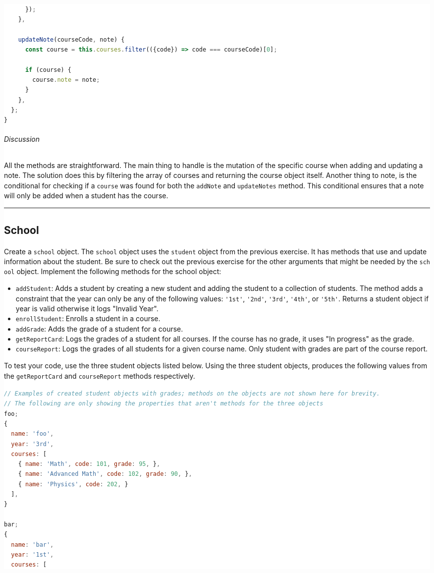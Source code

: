 ```javascript
      });
    },

    updateNote(courseCode, note) {
      const course = this.courses.filter(({code}) => code === courseCode)[0];

      if (course) {
        course.note = note;
      }
    },
  };
}
```

###### Discussion

All the methods are straightforward. The main thing to handle is the mutation of the specific course when adding and updating a note. The solution does this by filtering the array of courses and returning the course object itself. Another thing to note, is the conditional for checking if a `course` was found for both the `addNote` and `updateNotes` method. This conditional ensures that a note will only be added when a student has the course.

---

## School

Create a `school` object. The `school` object uses the `student` object from the previous exercise. It has methods that use and update information about the student. Be sure to check out the previous exercise for the other arguments that might be needed by the `school` object. Implement the following methods for the school object:  

- `addStudent`: Adds a student by creating a new student and adding the student to a collection of students. The method adds a constraint that the year can only be any of the following values: `'1st'`, `'2nd'`, `'3rd'`, `'4th'`, or `'5th'`. Returns a student object if year is valid otherwise it logs "Invalid Year".
- `enrollStudent`: Enrolls a student in a course.
- `addGrade`: Adds the grade of a student for a course.
- `getReportCard`: Logs the grades of a student for all courses. If the course has no grade, it uses "In progress" as the grade.
- `courseReport`: Logs the grades of all students for a given course name. Only student with grades are part of the course report.

To test your code, use the three student objects listed below. Using the three student objects, produces the following values from the `getReportCard` and `courseReport` methods respectively.  

```javascript
// Examples of created student objects with grades; methods on the objects are not shown here for brevity.
// The following are only showing the properties that aren't methods for the three objects
foo;
{
  name: 'foo',
  year: '3rd',
  courses: [
    { name: 'Math', code: 101, grade: 95, },
    { name: 'Advanced Math', code: 102, grade: 90, },
    { name: 'Physics', code: 202, }
  ],
}

bar;
{
  name: 'bar',
  year: '1st',
  courses: [
```